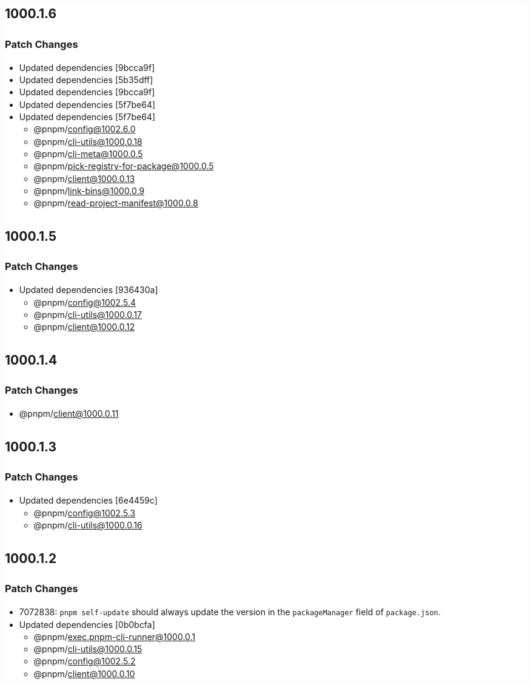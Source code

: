 ## 1000.1.6

### Patch Changes

- Updated dependencies [9bcca9f]
- Updated dependencies [5b35dff]
- Updated dependencies [9bcca9f]
- Updated dependencies [5f7be64]
- Updated dependencies [5f7be64]
  - @pnpm/config@1002.6.0
  - @pnpm/cli-utils@1000.0.18
  - @pnpm/cli-meta@1000.0.5
  - @pnpm/pick-registry-for-package@1000.0.5
  - @pnpm/client@1000.0.13
  - @pnpm/link-bins@1000.0.9
  - @pnpm/read-project-manifest@1000.0.8

## 1000.1.5

### Patch Changes

- Updated dependencies [936430a]
  - @pnpm/config@1002.5.4
  - @pnpm/cli-utils@1000.0.17
  - @pnpm/client@1000.0.12

## 1000.1.4

### Patch Changes

- @pnpm/client@1000.0.11

## 1000.1.3

### Patch Changes

- Updated dependencies [6e4459c]
  - @pnpm/config@1002.5.3
  - @pnpm/cli-utils@1000.0.16

## 1000.1.2

### Patch Changes

- 7072838: `pnpm self-update` should always update the version in the `packageManager` field of `package.json`.
- Updated dependencies [0b0bcfa]
  - @pnpm/exec.pnpm-cli-runner@1000.0.1
  - @pnpm/cli-utils@1000.0.15
  - @pnpm/config@1002.5.2
  - @pnpm/client@1000.0.10
